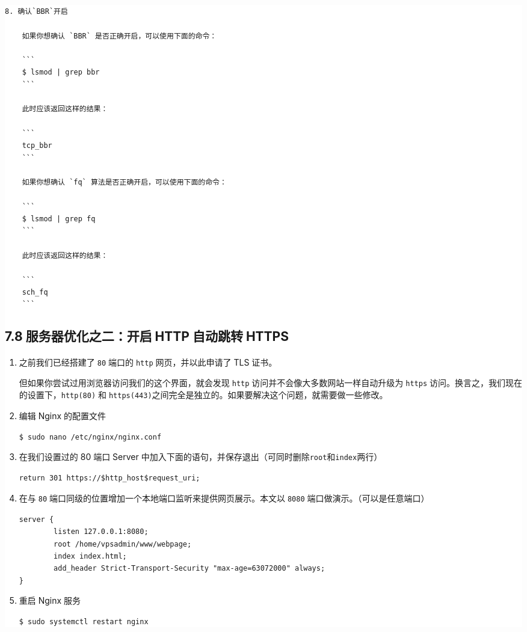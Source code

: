 
    8. 确认`BBR`开启

        如果你想确认 `BBR` 是否正确开启，可以使用下面的命令：

        ```
        $ lsmod | grep bbr
        ```

        此时应该返回这样的结果：

        ```
        tcp_bbr
        ```

        如果你想确认 `fq` 算法是否正确开启，可以使用下面的命令：

        ```
        $ lsmod | grep fq
        ```

        此时应该返回这样的结果：

        ```
        sch_fq
        ```

## 7.8 服务器优化之二：开启 HTTP 自动跳转 HTTPS

1. 之前我们已经搭建了 `80` 端口的 `http` 网页，并以此申请了 TLS 证书。

   但如果你尝试过用浏览器访问我们的这个界面，就会发现 `http` 访问并不会像大多数网站一样自动升级为 `https` 访问。换言之，我们现在的设置下，`http(80)` 和 `https(443)`之间完全是独立的。如果要解决这个问题，就需要做一些修改。

2. 编辑 Nginx 的配置文件

   ```
   $ sudo nano /etc/nginx/nginx.conf
   ```

3. 在我们设置过的 80 端口 Server 中加入下面的语句，并保存退出（可同时删除`root`和`index`两行）

   ```
   return 301 https://$http_host$request_uri;
   ```

4. 在与 `80` 端口同级的位置增加一个本地端口监听来提供网页展示。本文以 `8080` 端口做演示。（可以是任意端口）

   ```
   server {
           listen 127.0.0.1:8080;
           root /home/vpsadmin/www/webpage;
           index index.html;
           add_header Strict-Transport-Security "max-age=63072000" always;
   }
   ```

5. 重启 Nginx 服务

   ```
   $ sudo systemctl restart nginx
   ```
